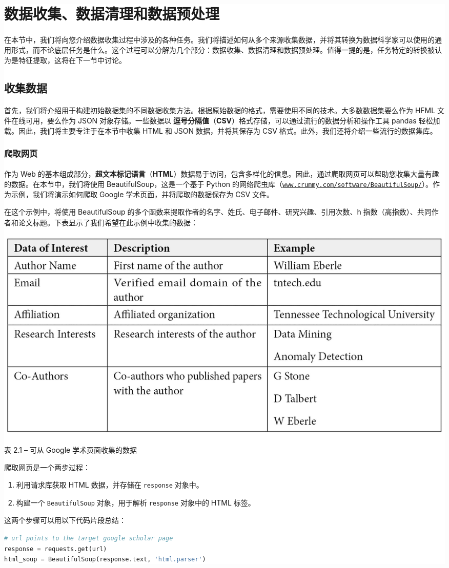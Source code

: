 # 数据收集、数据清理和数据预处理

在本节中，我们将向您介绍数据收集过程中涉及的各种任务。我们将描述如何从多个来源收集数据，并将其转换为数据科学家可以使用的通用形式，而不论底层任务是什么。这个过程可以分解为几个部分：数据收集、数据清理和数据预处理。值得一提的是，任务特定的转换被认为是特征提取，这将在下一节中讨论。

## 收集数据

首先，我们将介绍用于构建初始数据集的不同数据收集方法。根据原始数据的格式，需要使用不同的技术。大多数数据集要么作为 HFML 文件在线可用，要么作为 JSON 对象存储。一些数据以 **逗号分隔值**（**CSV**）格式存储，可以通过流行的数据分析和操作工具 pandas 轻松加载。因此，我们将主要专注于在本节中收集 HTML 和 JSON 数据，并将其保存为 CSV 格式。此外，我们还将介绍一些流行的数据集库。

### 爬取网页

作为 Web 的基本组成部分，**超文本标记语言**（**HTML**）数据易于访问，包含多样化的信息。因此，通过爬取网页可以帮助您收集大量有趣的数据。在本节中，我们将使用 BeautifulSoup，这是一个基于 Python 的网络爬虫库（[`www.crummy.com/software/BeautifulSoup/`](https://www.crummy.com/software/BeautifulSoup/)）。作为示例，我们将演示如何爬取 Google 学术页面，并将爬取的数据保存为 CSV 文件。

在这个示例中，将使用 BeautifulSoup 的多个函数来提取作者的名字、姓氏、电子邮件、研究兴趣、引用次数、h 指数（高指数）、共同作者和论文标题。下表显示了我们希望在此示例中收集的数据：

![](img/Table_01.jpg)

表 2.1 – 可从 Google 学术页面收集的数据

爬取网页是一个两步过程：

1.  利用请求库获取 HTML 数据，并存储在 `response` 对象中。

1.  构建一个 `BeautifulSoup` 对象，用于解析 `response` 对象中的 HTML 标签。

这两个步骤可以用以下代码片段总结：

```py
# url points to the target google scholar page 
response = requests.get(url) 
html_soup = BeautifulSoup(response.text, 'html.parser')
```
